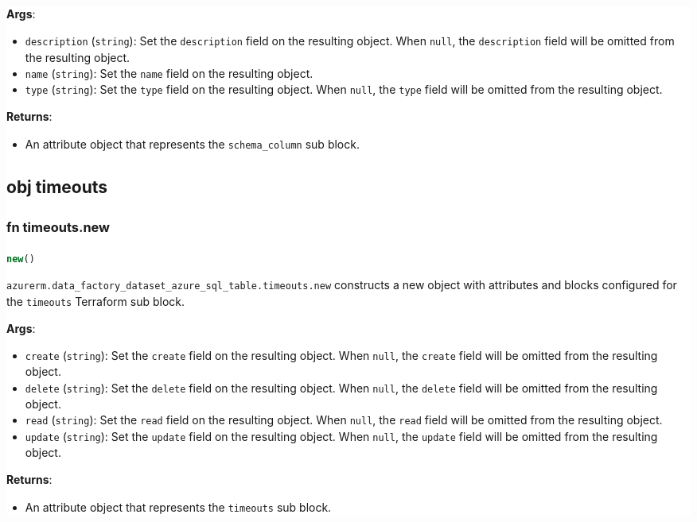 
**Args**:
  - `description` (`string`): Set the `description` field on the resulting object. When `null`, the `description` field will be omitted from the resulting object.
  - `name` (`string`): Set the `name` field on the resulting object.
  - `type` (`string`): Set the `type` field on the resulting object. When `null`, the `type` field will be omitted from the resulting object.

**Returns**:
  - An attribute object that represents the `schema_column` sub block.


## obj timeouts



### fn timeouts.new

```ts
new()
```


`azurerm.data_factory_dataset_azure_sql_table.timeouts.new` constructs a new object with attributes and blocks configured for the `timeouts`
Terraform sub block.



**Args**:
  - `create` (`string`): Set the `create` field on the resulting object. When `null`, the `create` field will be omitted from the resulting object.
  - `delete` (`string`): Set the `delete` field on the resulting object. When `null`, the `delete` field will be omitted from the resulting object.
  - `read` (`string`): Set the `read` field on the resulting object. When `null`, the `read` field will be omitted from the resulting object.
  - `update` (`string`): Set the `update` field on the resulting object. When `null`, the `update` field will be omitted from the resulting object.

**Returns**:
  - An attribute object that represents the `timeouts` sub block.
